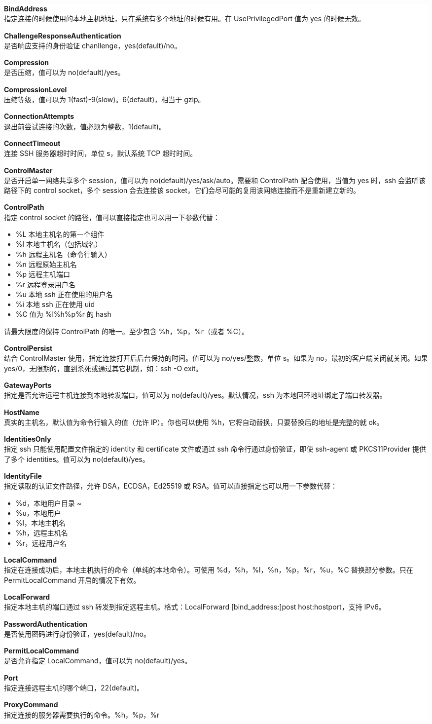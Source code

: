 **BindAddress**<br />指定连接的时候使用的本地主机地址，只在系统有多个地址的时候有用。在 UsePrivilegedPort 值为 yes 的时候无效。

**ChallengeResponseAuthentication**<br />是否响应支持的身份验证 chanllenge，yes(default)/no。

**Compression**<br />是否压缩，值可以为 no(default)/yes。

**CompressionLevel**<br />压缩等级，值可以为 1(fast)-9(slow)。6(default)，相当于 gzip。

**ConnectionAttempts**<br />退出前尝试连接的次数，值必须为整数，1(default)。

**ConnectTimeout**<br />连接 SSH 服务器超时时间，单位 s，默认系统 TCP 超时时间。

**ControlMaster**<br />是否开启单一网络共享多个 session，值可以为 no(default)/yes/ask/auto。需要和 ControlPath 配合使用，当值为 yes 时，ssh 会监听该路径下的 control socket，多个 session 会去连接该 socket，它们会尽可能的复用该网络连接而不是重新建立新的。

**ControlPath**<br />指定 control socket 的路径，值可以直接指定也可以用一下参数代替：

- %L 本地主机名的第一个组件
- %l 本地主机名（包括域名）
- %h 远程主机名（命令行输入）
- %n 远程原始主机名
- %p 远程主机端口
- %r 远程登录用户名
- %u 本地 ssh 正在使用的用户名
- %i 本地 ssh 正在使用 uid
- %C 值为 %l%h%p%r 的 hash

请最大限度的保持 ControlPath 的唯一。至少包含 %h，%p，%r（或者 %C）。

**ControlPersist**<br />结合 ControlMaster 使用，指定连接打开后后台保持的时间。值可以为 no/yes/整数，单位 s。如果为 no，最初的客户端关闭就关闭。如果 yes/0，无限期的，直到杀死或通过其它机制，如：ssh -O exit。

**GatewayPorts**<br />指定是否允许远程主机连接到本地转发端口，值可以为 no(default)/yes。默认情况，ssh 为本地回环地址绑定了端口转发器。

**HostName**<br />真实的主机名，默认值为命令行输入的值（允许 IP）。你也可以使用 %h，它将自动替换，只要替换后的地址是完整的就 ok。

**IdentitiesOnly**<br />指定 ssh 只能使用配置文件指定的 identity 和 certificate 文件或通过 ssh 命令行通过身份验证，即使 ssh-agent 或 PKCS11Provider 提供了多个 identities。值可以为 no(default)/yes。

**IdentityFile**<br />指定读取的认证文件路径，允许 DSA，ECDSA，Ed25519 或 RSA。值可以直接指定也可以用一下参数代替：

- %d，本地用户目录 ~
- %u，本地用户
- %l，本地主机名
- %h，远程主机名
- %r，远程用户名

**LocalCommand**<br />指定在连接成功后，本地主机执行的命令（单纯的本地命令）。可使用 %d，%h，%l，%n，%p，%r，%u，%C 替换部分参数。只在 PermitLocalCommand 开启的情况下有效。

**LocalForward**<br />指定本地主机的端口通过 ssh 转发到指定远程主机。格式：LocalForward [bind_address:]post host:hostport，支持 IPv6。

**PasswordAuthentication**<br />是否使用密码进行身份验证，yes(default)/no。

**PermitLocalCommand**<br />是否允许指定 LocalCommand，值可以为 no(default)/yes。

**Port**<br />指定连接远程主机的哪个端口，22(default)。

**ProxyCommand**<br />指定连接的服务器需要执行的命令。%h，%p，%r
